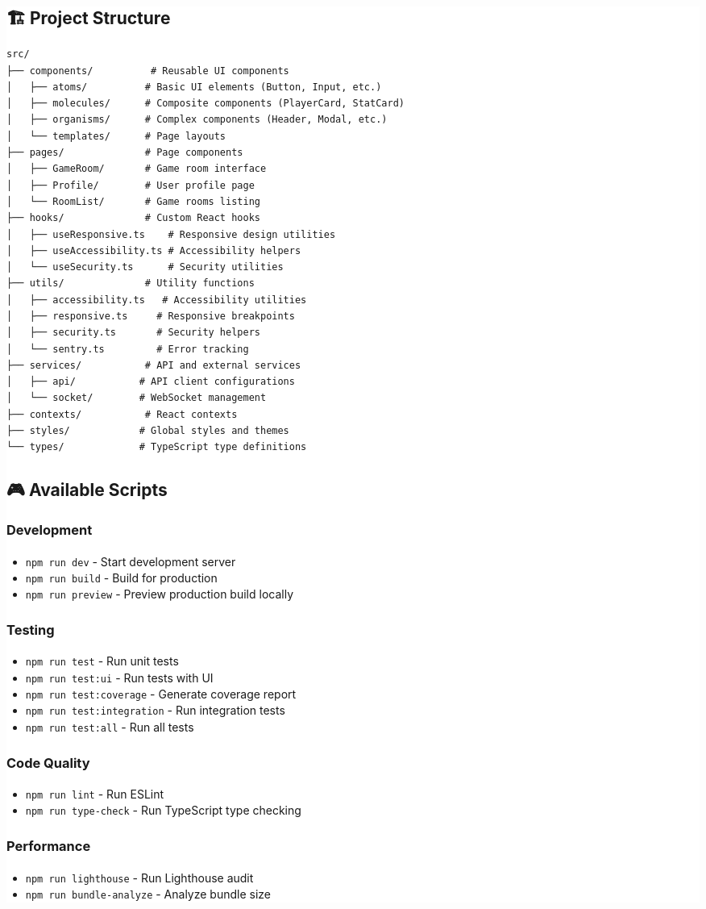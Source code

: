 ## 🏗️ Project Structure

```
src/
├── components/          # Reusable UI components
│   ├── atoms/          # Basic UI elements (Button, Input, etc.)
│   ├── molecules/      # Composite components (PlayerCard, StatCard)
│   ├── organisms/      # Complex components (Header, Modal, etc.)
│   └── templates/      # Page layouts
├── pages/              # Page components
│   ├── GameRoom/       # Game room interface
│   ├── Profile/        # User profile page
│   └── RoomList/       # Game rooms listing
├── hooks/              # Custom React hooks
│   ├── useResponsive.ts    # Responsive design utilities
│   ├── useAccessibility.ts # Accessibility helpers
│   └── useSecurity.ts      # Security utilities
├── utils/              # Utility functions
│   ├── accessibility.ts   # Accessibility utilities
│   ├── responsive.ts     # Responsive breakpoints
│   ├── security.ts       # Security helpers
│   └── sentry.ts         # Error tracking
├── services/           # API and external services
│   ├── api/           # API client configurations
│   └── socket/        # WebSocket management
├── contexts/           # React contexts
├── styles/            # Global styles and themes
└── types/             # TypeScript type definitions
```

## 🎮 Available Scripts

### Development
- `npm run dev` - Start development server
- `npm run build` - Build for production
- `npm run preview` - Preview production build locally

### Testing
- `npm run test` - Run unit tests
- `npm run test:ui` - Run tests with UI
- `npm run test:coverage` - Generate coverage report
- `npm run test:integration` - Run integration tests
- `npm run test:all` - Run all tests

### Code Quality
- `npm run lint` - Run ESLint
- `npm run type-check` - Run TypeScript type checking

### Performance
- `npm run lighthouse` - Run Lighthouse audit
- `npm run bundle-analyze` - Analyze bundle size
